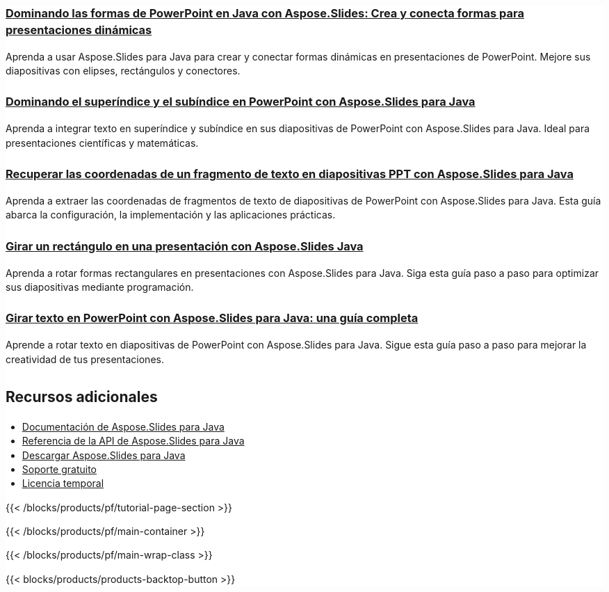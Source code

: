 ### [Dominando las formas de PowerPoint en Java con Aspose.Slides: Crea y conecta formas para presentaciones dinámicas](./mastering-powerpoint-shapes-asposeslides-java/)
Aprenda a usar Aspose.Slides para Java para crear y conectar formas dinámicas en presentaciones de PowerPoint. Mejore sus diapositivas con elipses, rectángulos y conectores.

### [Dominando el superíndice y el subíndice en PowerPoint con Aspose.Slides para Java](./aspose-slides-java-superscript-subscript-powerpoint/)
Aprenda a integrar texto en superíndice y subíndice en sus diapositivas de PowerPoint con Aspose.Slides para Java. Ideal para presentaciones científicas y matemáticas.

### [Recuperar las coordenadas de un fragmento de texto en diapositivas PPT con Aspose.Slides para Java](./retrieve-text-coordinates-ppt-aspose-slides-java/)
Aprenda a extraer las coordenadas de fragmentos de texto de diapositivas de PowerPoint con Aspose.Slides para Java. Esta guía abarca la configuración, la implementación y las aplicaciones prácticas.

### [Girar un rectángulo en una presentación con Aspose.Slides Java](./rotate-rectangle-aspose-slides-java-guide/)
Aprenda a rotar formas rectangulares en presentaciones con Aspose.Slides para Java. Siga esta guía paso a paso para optimizar sus diapositivas mediante programación.

### [Girar texto en PowerPoint con Aspose.Slides para Java: una guía completa](./rotate-text-ppt-aspose-slides-java/)
Aprende a rotar texto en diapositivas de PowerPoint con Aspose.Slides para Java. Sigue esta guía paso a paso para mejorar la creatividad de tus presentaciones.

## Recursos adicionales

- [Documentación de Aspose.Slides para Java](https://docs.aspose.com/slides/java/)
- [Referencia de la API de Aspose.Slides para Java](https://reference.aspose.com/slides/java/)
- [Descargar Aspose.Slides para Java](https://releases.aspose.com/slides/java/)
- [Soporte gratuito](https://forum.aspose.com/)
- [Licencia temporal](https://purchase.aspose.com/temporary-license/)

{{< /blocks/products/pf/tutorial-page-section >}}

{{< /blocks/products/pf/main-container >}}

{{< /blocks/products/pf/main-wrap-class >}}

{{< blocks/products/products-backtop-button >}}